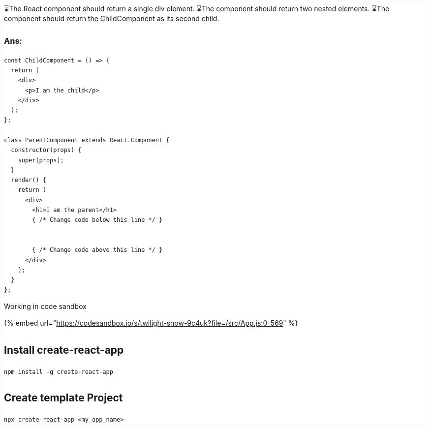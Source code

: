 ⌛The React component should return a single div element. ⌛The component should return two nested elements. ⌛The component should return the ChildComponent as its second child.

### Ans:

```text
const ChildComponent = () => {
  return (
    <div>
      <p>I am the child</p>
    </div>
  );
};

class ParentComponent extends React.Component {
  constructor(props) {
    super(props);
  }
  render() {
    return (
      <div>
        <h1>I am the parent</h1>
        { /* Change code below this line */ }


        { /* Change code above this line */ }
      </div>
    );
  }
};
```





Working in code sandbox



{% embed url="https://codesandbox.io/s/twilight-snow-9c4uk?file=/src/App.js:0-569" %}





## Install create-react-app <a id="React-ModernReactwithReduxUdemyCourse-Installcreate-react-app"></a>

```text
npm install -g create-react-app
```

## Create template Project <a id="React-ModernReactwithReduxUdemyCourse-Recommendedmethodforgeneratingaproject."></a>

```text
npx create-react-app <my_app_name>
```
